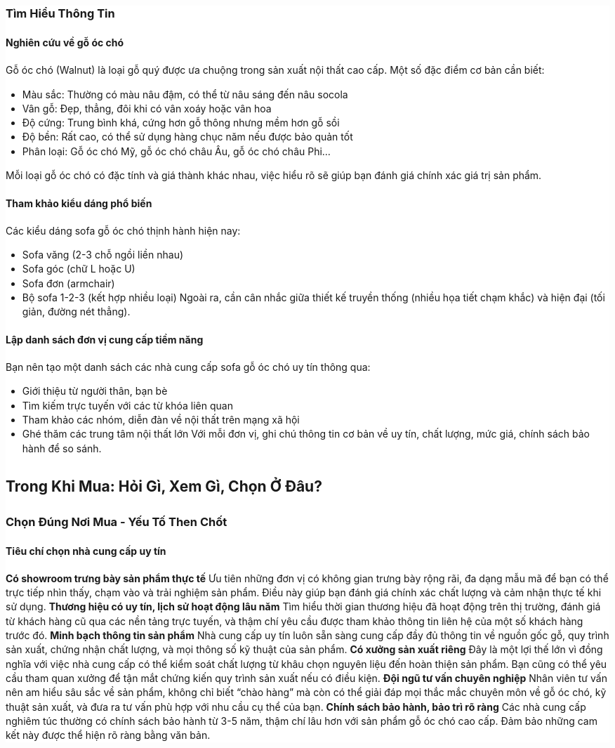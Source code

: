 ### Tìm Hiểu Thông Tin

#### Nghiên cứu về gỗ óc chó

Gỗ óc chó (Walnut) là loại gỗ quý được ưa chuộng trong sản xuất nội thất cao cấp. Một số đặc điểm cơ bản cần biết:

* Màu sắc: Thường có màu nâu đậm, có thể từ nâu sáng đến nâu socola
* Vân gỗ: Đẹp, thẳng, đôi khi có vân xoáy hoặc vân hoa
* Độ cứng: Trung bình khá, cứng hơn gỗ thông nhưng mềm hơn gỗ sồi
* Độ bền: Rất cao, có thể sử dụng hàng chục năm nếu được bảo quản tốt
* Phân loại: Gỗ óc chó Mỹ, gỗ óc chó châu Âu, gỗ óc chó châu Phi…

Mỗi loại gỗ óc chó có đặc tính và giá thành khác nhau, việc hiểu rõ sẽ giúp bạn đánh giá chính xác giá trị sản phẩm.

#### Tham khảo kiểu dáng phổ biến

Các kiểu dáng sofa gỗ óc chó thịnh hành hiện nay:
- Sofa văng (2-3 chỗ ngồi liền nhau)
- Sofa góc (chữ L hoặc U)
- Sofa đơn (armchair)
- Bộ sofa 1-2-3 (kết hợp nhiều loại)
Ngoài ra, cần cân nhắc giữa thiết kế truyền thống (nhiều họa tiết chạm khắc) và hiện đại (tối giản, đường nét thẳng).

#### Lập danh sách đơn vị cung cấp tiềm năng

Bạn nên tạo một danh sách các nhà cung cấp sofa gỗ óc chó uy tín thông qua:
- Giới thiệu từ người thân, bạn bè
- Tìm kiếm trực tuyến với các từ khóa liên quan
- Tham khảo các nhóm, diễn đàn về nội thất trên mạng xã hội
- Ghé thăm các trung tâm nội thất lớn
Với mỗi đơn vị, ghi chú thông tin cơ bản về uy tín, chất lượng, mức giá, chính sách bảo hành để so sánh.

## Trong Khi Mua: Hỏi Gì, Xem Gì, Chọn Ở Đâu?

### Chọn Đúng Nơi Mua - Yếu Tố Then Chốt

#### Tiêu chí chọn nhà cung cấp uy tín

**Có showroom trưng bày sản phẩm thực tế**
Ưu tiên những đơn vị có không gian trưng bày rộng rãi, đa dạng mẫu mã để bạn có thể trực tiếp nhìn thấy, chạm vào và trải nghiệm sản phẩm. Điều này giúp bạn đánh giá chính xác chất lượng và cảm nhận thực tế khi sử dụng.
**Thương hiệu có uy tín, lịch sử hoạt động lâu năm**
Tìm hiểu thời gian thương hiệu đã hoạt động trên thị trường, đánh giá từ khách hàng cũ qua các nền tảng trực tuyến, và thậm chí yêu cầu được tham khảo thông tin liên hệ của một số khách hàng trước đó.
**Minh bạch thông tin sản phẩm**
Nhà cung cấp uy tín luôn sẵn sàng cung cấp đầy đủ thông tin về nguồn gốc gỗ, quy trình sản xuất, chứng nhận chất lượng, và mọi thông số kỹ thuật của sản phẩm.
**Có xưởng sản xuất riêng**
Đây là một lợi thế lớn vì đồng nghĩa với việc nhà cung cấp có thể kiểm soát chất lượng từ khâu chọn nguyên liệu đến hoàn thiện sản phẩm. Bạn cũng có thể yêu cầu tham quan xưởng để tận mắt chứng kiến quy trình sản xuất nếu có điều kiện.
**Đội ngũ tư vấn chuyên nghiệp**
Nhân viên tư vấn nên am hiểu sâu sắc về sản phẩm, không chỉ biết “chào hàng” mà còn có thể giải đáp mọi thắc mắc chuyên môn về gỗ óc chó, kỹ thuật sản xuất, và đưa ra tư vấn phù hợp với nhu cầu cụ thể của bạn.
**Chính sách bảo hành, bảo trì rõ ràng**
Các nhà cung cấp nghiêm túc thường có chính sách bảo hành từ 3-5 năm, thậm chí lâu hơn với sản phẩm gỗ óc chó cao cấp. Đảm bảo những cam kết này được thể hiện rõ ràng bằng văn bản.
